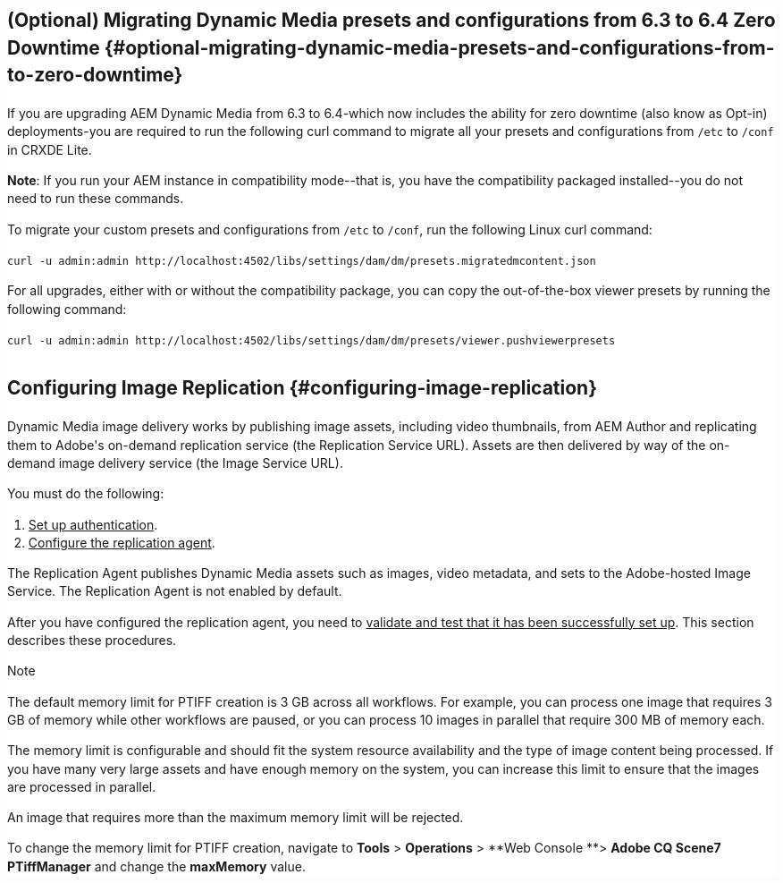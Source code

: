 ## (Optional) Migrating Dynamic Media presets and configurations from 6.3 to 6.4 Zero Downtime {#optional-migrating-dynamic-media-presets-and-configurations-from-to-zero-downtime}



If you are upgrading AEM Dynamic Media from 6.3 to 6.4-which now includes the ability for zero downtime (also know as Opt-in) deployments-you are required to run the following curl command to migrate all your presets and configurations from `/etc` to `/conf` in CRXDE Lite.

**Note**: If you run your AEM instance in compatibility mode--that is, you have the compatibility packaged installed--you do not need to run these commands.  
  
To migrate your custom presets and configurations from `/etc` to `/conf`, run the following Linux curl command:

`curl -u admin:admin http://localhost:4502/libs/settings/dam/dm/presets.migratedmcontent.json`

For all upgrades, either with or without the compatibility package, you can copy the out-of-the-box viewer presets by running the following command:

`curl -u admin:admin http://localhost:4502/libs/settings/dam/dm/presets/viewer.pushviewerpresets`



```

```

## Configuring Image Replication {#configuring-image-replication}

Dynamic Media image delivery works by publishing image assets, including video thumbnails, from AEM Author and replicating them to Adobe's on-demand replication service (the Replication Service URL). Assets are then delivered by way of the on-demand image delivery service (the Image Service URL).

You must do the following:

1. [Set up authentication](#settingupauthentication). 
1. [Configure the replication agent](#configuringthereplicationagent).

The Replication Agent publishes Dynamic Media assets such as images, video metadata, and sets to the Adobe-hosted Image Service. The Replication Agent is not enabled by default.

After you have configured the replication agent, you need to [validate and test that it has been successfully set up](#validatingthereplicationagentfordynamicmedia). This section describes these procedures.

>[!NOTE]
>
>The default memory limit for PTIFF creation is 3 GB across all workflows. For example, you can process one image that requires 3 GB of memory while other workflows are paused, or you can process 10 images in parallel that require 300 MB of memory each.
>
>The memory limit is configurable and should fit the system resource availability and the type of image content being processed. If you have many very large assets and have enough memory on the system, you can increase this limit to ensure that the images are processed in parallel. 
>
>An image that requires more than the maximum memory limit will be rejected.
>
>To change the memory limit for PTIFF creation, navigate to **Tools** &gt; **Operations** &gt; **Web Console **&gt; **Adobe CQ Scene7 PTiffManager** and change the **maxMemory** value.
